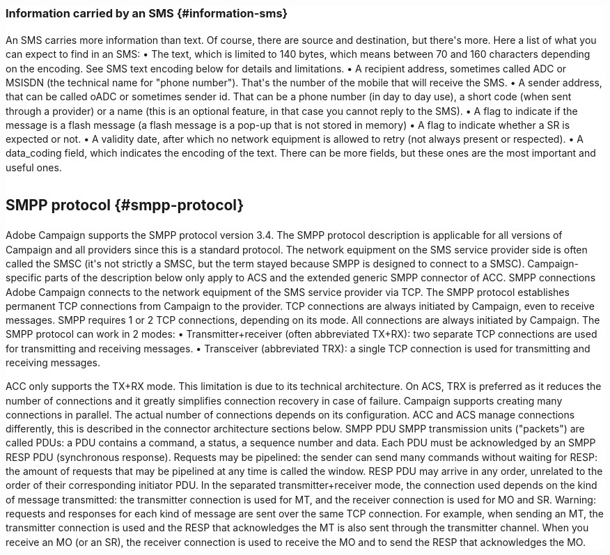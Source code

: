 ### Information carried by an SMS {#information-sms}

An SMS carries more information than text. Of course, there are source and destination, but there's more. Here a list of what you can expect to find in an SMS:
•	The text, which is limited to 140 bytes, which means between 70 and 160 characters depending on the encoding. See SMS text encoding below for details and limitations.
•	A recipient address, sometimes called ADC or MSISDN (the technical name for "phone number"). That's the number of the mobile that will receive the SMS.
•	A sender address, that can be called oADC or sometimes sender id. That can be a phone number (in day to day use), a short code (when sent through a provider) or a name (this is an optional feature, in that case you cannot reply to the SMS).
•	A flag to indicate if the message is a flash message (a flash message is a pop-up that is not stored in memory)
•	A flag to indicate whether a SR is expected or not.
•	A validity date, after which no network equipment is allowed to retry (not always present or respected).
•	A data_coding field, which indicates the encoding of the text.
There can be more fields, but these ones are the most important and useful ones.

## SMPP protocol {#smpp-protocol}

Adobe Campaign supports the SMPP protocol version 3.4.
The SMPP protocol description is applicable for all versions of Campaign and all providers since this is a standard protocol.
The network equipment on the SMS service provider side is often called the SMSC (it's not strictly a SMSC, but the term stayed because SMPP is designed to connect to a SMSC).
Campaign-specific parts of the description below only apply to ACS and the extended generic SMPP connector of ACC.
SMPP connections
Adobe Campaign connects to the network equipment of the SMS service provider via TCP. The SMPP protocol establishes permanent TCP connections from Campaign to the provider. TCP connections are always initiated by Campaign, even to receive messages.
SMPP requires 1 or 2 TCP connections, depending on its mode. All connections are always initiated by Campaign.
The SMPP protocol can work in 2 modes:
•	Transmitter+receiver (often abbreviated TX+RX): two separate TCP connections are used for transmitting and receiving messages.
•	Transceiver (abbreviated TRX): a single TCP connection is used for transmitting and receiving messages.
  
ACC only supports the TX+RX mode. This limitation is due to its technical architecture.
On ACS, TRX is preferred as it reduces the number of connections and it greatly simplifies connection recovery in case of failure.
Campaign supports creating many connections in parallel. The actual number of connections depends on its configuration. ACC and ACS manage connections differently, this is described in the connector architecture sections below.
SMPP PDU
SMPP transmission units ("packets") are called PDUs: a PDU contains a command, a status, a sequence number and data. Each PDU must be acknowledged by an SMPP RESP PDU (synchronous response). Requests may be pipelined: the sender can send many commands without waiting for RESP: the amount of requests that may be pipelined at any time is called the window. RESP PDU may arrive in any order, unrelated to the order of their corresponding initiator PDU.
In the separated transmitter+receiver mode, the connection used depends on the kind of message transmitted: the transmitter connection is used for MT, and the receiver connection is used for MO and SR. Warning: requests and responses for each kind of message are sent over the same TCP connection.
For example, when sending an MT, the transmitter connection is used and the RESP that acknowledges the MT is also sent through the transmitter channel. When you receive an MO (or an SR), the receiver connection is used to receive the MO and to send the RESP that acknowledges the MO.
 